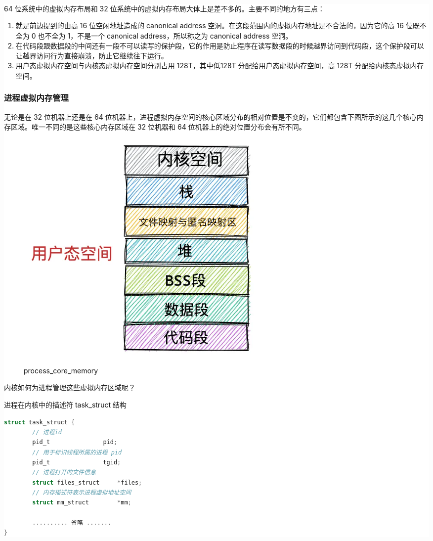 &#x20;64 位系统中的虚拟内存布局和 32 位系统中的虚拟内存布局大体上是差不多的。主要不同的地方有三点：

1. 就是前边提到的由高 16 位空闲地址造成的 canonical address 空洞。在这段范围内的虚拟内存地址是不合法的，因为它的高 16 位既不全为 0 也不全为 1，不是一个 canonical address，所以称之为 canonical address 空洞。
2. 在代码段跟数据段的中间还有一段不可以读写的保护段，它的作用是防止程序在读写数据段的时候越界访问到代码段，这个保护段可以让越界访问行为直接崩溃，防止它继续往下运行。
3. 用户态虚拟内存空间与内核态虚拟内存空间分别占用 128T，其中低128T 分配给用户态虚拟内存空间，高 128T 分配给内核态虚拟内存空间。

### 进程虚拟内存管理

无论是在 32 位机器上还是在 64 位机器上，进程虚拟内存空间的核心区域分布的相对位置是不变的，它们都包含下图所示的这几个核心内存区域。唯一不同的是这些核心内存区域在 32 位机器和 64 位机器上的绝对位置分布会有所不同。

<figure><img src="../../.gitbook/assets/os_memory_process_core.webp" alt="" width="469"><figcaption><p>process_core_memory</p></figcaption></figure>

内核如何为进程管理这些虚拟内存区域呢？

进程在内核中的描述符 task\_struct 结构

```c
struct task_struct {
        // 进程id
	    pid_t				pid;
        // 用于标识线程所属的进程 pid
	    pid_t				tgid;
        // 进程打开的文件信息
        struct files_struct		*files;
        // 内存描述符表示进程虚拟地址空间
        struct mm_struct		*mm;

        .......... 省略 .......
}
```
